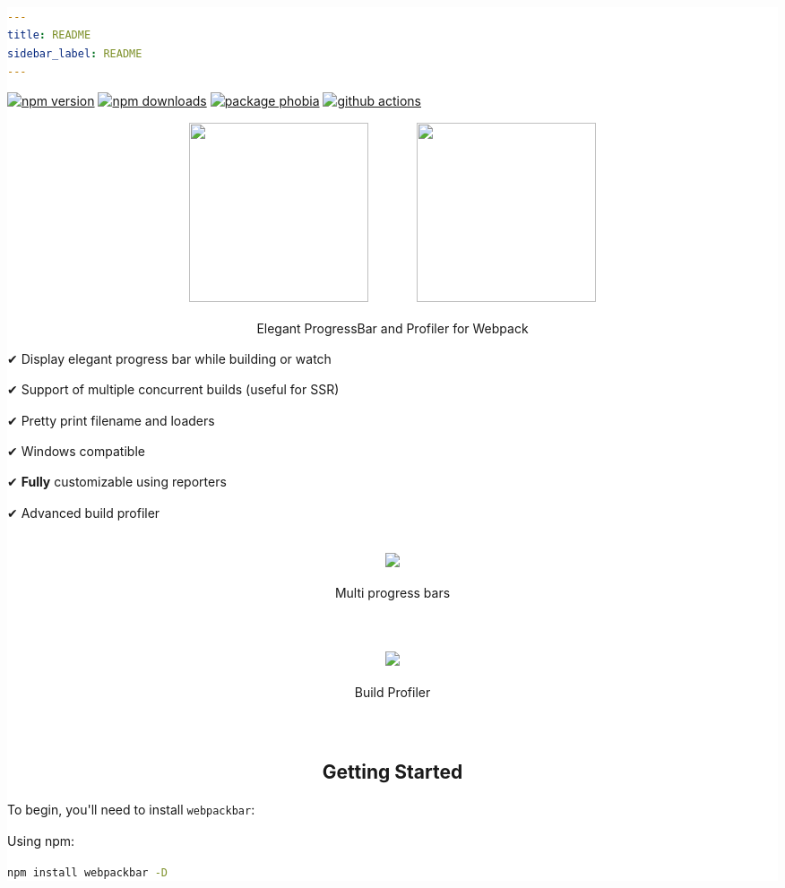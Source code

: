 ```yaml
---
title: README
sidebar_label: README
---
```

[![npm version][npm-version-src]][npm-version-href]
[![npm downloads][npm-downloads-src]][npm-downloads-href]
[![package phobia][package-phobia-src]][package-phobia-href]
[![github actions][checks-src]][checks-href]

<div align="center">
  
  <img width="200" height="200" hspace="25"  src="./assets/logo.svg">
  <a href="https://webpack.js.org/">
    <img width="200" height="200" hspace="25" src="https://cdn.rawgit.com/webpack/media/e7485eb2/logo/icon-square-big.svg">
  </a>
  <p>Elegant ProgressBar and Profiler for Webpack</p>
</div>

✔ Display elegant progress bar while building or watch

✔ Support of multiple concurrent builds (useful for SSR)

✔ Pretty print filename and loaders

✔ Windows compatible

✔ **Fully** customizable using reporters

✔ Advanced build profiler

<div align="center">
<br>
<img src="./assets/screen1.png" width="600px">
<p>Multi progress bars</p>
<br>
</div>

<div align="center">
<br>
<img src="./assets/screen2.png" width="600px">
<p>Build Profiler</p>
<br>
</div>

<h2 align="center">Getting Started</h2>

To begin, you'll need to install `webpackbar`:

Using npm:

```bash
npm install webpackbar -D
```


[standard-js-src]: https://flat.badgen.net/badge/code%20style/standard/green
[standard-js-href]: https://standardjs.com
[npm-version-src]: https://flat.badgen.net/npm/v/webpackbar/latest
[npm-version-href]: https://npmjs.com/package/webpackbar
[npm-downloads-src]: https://flat.badgen.net/npm/dm/webpackbar
[npm-downloads-href]: https://npmjs.com/package/webpackbar
[package-phobia-src]: https://flat.badgen.net/packagephobia/install/webpackbar
[package-phobia-href]: https://packagephobia.now.sh/result?p=webpackbar
[checks-src]: https://flat.badgen.net/github/checks/nuxt-contrib/webpackbar/master
[checks-href]: https://github.com/nuxt-contrib/webpackbar/actions